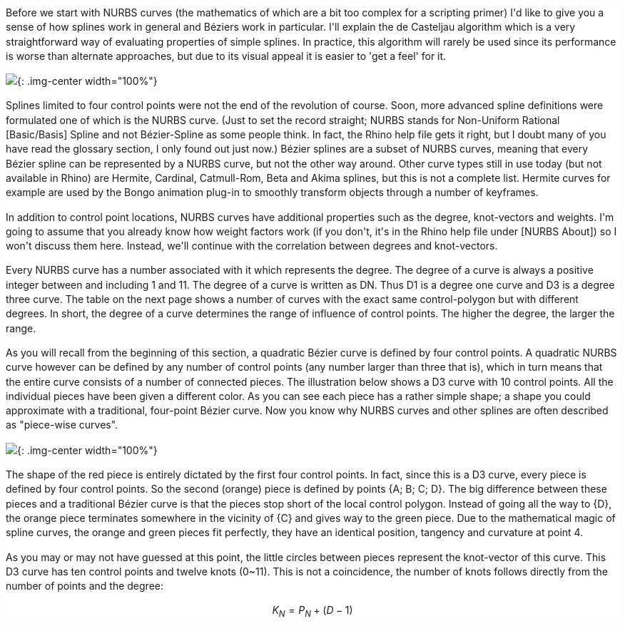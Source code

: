 Before we start with NURBS curves (the mathematics of which are a bit too complex for a scripting primer) I'd like to give you a sense of how splines work in general and Béziers work in particular. I'll explain the de Casteljau algorithm which is a very straightforward way of evaluating properties of simple splines. In practice, this algorithm will rarely be used since its performance is worse than alternate approaches, but due to its visual appeal it is easier to 'get a feel' for it.

<img src="{{ site.baseurl }}/images/primer-nurbsalgorithm.svg">{: .img-center  width="100%"}

Splines limited to four control points were not the end of the revolution of course. Soon, more advanced spline definitions were formulated one of which is the NURBS curve. (Just to set the record straight; NURBS stands for Non-Uniform Rational [Basic/Basis] Spline and not Bézier-Spline as some people think. In fact, the Rhino help file gets it right, but I doubt many of you have read the glossary section, I only found out just now.) Bézier splines are a subset of NURBS curves, meaning that every Bézier spline can be represented by a NURBS curve, but not the other way around. Other curve types still in use today (but not available in Rhino) are Hermite, Cardinal, Catmull-Rom, Beta and Akima splines, but this is not a complete list. Hermite curves for example are used by the Bongo animation plug-in to smoothly transform objects through a number of keyframes.

In addition to control point locations, NURBS curves have additional properties such as the degree, knot-vectors and weights. I'm going to assume that you already know how weight factors work (if you don't, it's in the Rhino help file under [NURBS About]) so I won't discuss them here. Instead, we'll continue with the correlation between degrees and knot-vectors. 

Every NURBS curve has a number associated with it which represents the degree. The degree of a curve is always a positive integer between and including 1 and 11. The degree of a curve is written as DN. Thus D1 is a degree one curve and D3 is a degree three curve. The table on the next page shows a number of curves with the exact same control-polygon but with different degrees. In short, the degree of a curve determines the range of influence of control points. The higher the degree, the larger the range.

As you will recall from the beginning of this section, a quadratic Bézier curve is defined by four control points. A quadratic NURBS curve however can be defined by any number of control points (any number larger than three that is), which in turn means that the entire curve consists of a number of connected pieces. The illustration below shows a D3 curve with 10 control points. All the individual pieces have been given a different color. As you can see each piece has a rather simple shape; a shape you could approximate with a traditional, four-point Bézier curve. Now you know why NURBS curves and other splines are often described as "piece-wise curves".

<img src="{{ site.baseurl }}/images/primer-piecewisecurve.svg">{: .img-center  width="100%"}

The shape of the red piece is entirely dictated by the first four control points. In fact, since this is a D3 curve, every piece is defined by four control points. So the second (orange) piece is defined by points {A; B; C; D}. The big difference between these pieces and a traditional Bézier curve is that the pieces stop short of the local control polygon. Instead of going all the way to {D}, the orange piece terminates somewhere in the vicinity of {C} and gives way to the green piece. Due to the mathematical magic of spline curves, the orange and green pieces fit perfectly, they have an identical position, tangency and curvature at point 4.

As you may or may not have guessed at this point, the little circles between pieces represent the knot-vector of this curve. This D3 curve has ten control points and twelve knots (0~11). This is not a coincidence, the number of knots follows directly from the number of points and the degree:

$$K_N = P_N + (D-1)$$
